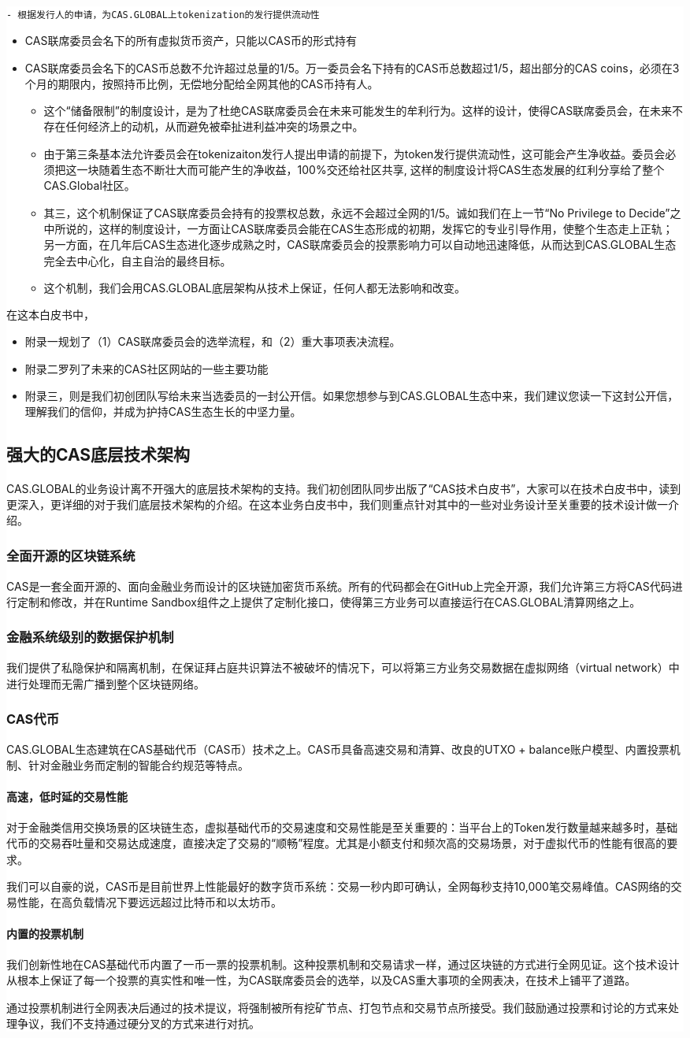 	- 根据发行人的申请，为CAS.GLOBAL上tokenization的发行提供流动性

+ CAS联席委员会名下的所有虚拟货币资产，只能以CAS币的形式持有

+ CAS联席委员会名下的CAS币总数不允许超过总量的1/5。万一委员会名下持有的CAS币总数超过1/5，超出部分的CAS coins，必须在3个月的期限内，按照持币比例，无偿地分配给全网其他的CAS币持有人。
  
    - 这个“储备限制”的制度设计，是为了杜绝CAS联席委员会在未来可能发生的牟利行为。这样的设计，使得CAS联席委员会，在未来不存在任何经济上的动机，从而避免被牵扯进利益冲突的场景之中。
  
    - 由于第三条基本法允许委员会在tokenizaiton发行人提出申请的前提下，为token发行提供流动性，这可能会产生净收益。委员会必须把这一块随着生态不断壮大而可能产生的净收益，100%交还给社区共享, 这样的制度设计将CAS生态发展的红利分享给了整个CAS.Global社区。
  
    - 其三，这个机制保证了CAS联席委员会持有的投票权总数，永远不会超过全网的1/5。诚如我们在上一节“No Privilege to Decide”之中所说的，这样的制度设计，一方面让CAS联席委员会能在CAS生态形成的初期，发挥它的专业引导作用，使整个生态走上正轨；另一方面，在几年后CAS生态进化逐步成熟之时，CAS联席委员会的投票影响力可以自动地迅速降低，从而达到CAS.GLOBAL生态完全去中心化，自主自治的最终目标。
  
    - 这个机制，我们会用CAS.GLOBAL底层架构从技术上保证，任何人都无法影响和改变。

在这本白皮书中，

+ 附录一规划了（1）CAS联席委员会的选举流程，和（2）重大事项表决流程。

+ 附录二罗列了未来的CAS社区网站的一些主要功能

+ 附录三，则是我们初创团队写给未来当选委员的一封公开信。如果您想参与到CAS.GLOBAL生态中来，我们建议您读一下这封公开信，理解我们的信仰，并成为护持CAS生态生长的中坚力量。

## 强大的CAS底层技术架构

CAS.GLOBAL的业务设计离不开强大的底层技术架构的支持。我们初创团队同步出版了“CAS技术白皮书”，大家可以在技术白皮书中，读到更深入，更详细的对于我们底层技术架构的介绍。在这本业务白皮书中，我们则重点针对其中的一些对业务设计至关重要的技术设计做一介绍。

### 全面开源的区块链系统

CAS是一套全面开源的、面向金融业务而设计的区块链加密货币系统。所有的代码都会在GitHub上完全开源，我们允许第三方将CAS代码进行定制和修改，并在Runtime Sandbox组件之上提供了定制化接口，使得第三方业务可以直接运行在CAS.GLOBAL清算网络之上。

### 金融系统级别的数据保护机制

我们提供了私隐保护和隔离机制，在保证拜占庭共识算法不被破坏的情况下，可以将第三方业务交易数据在虚拟网络（virtual network）中进行处理而无需广播到整个区块链网络。

### CAS代币

CAS.GLOBAL生态建筑在CAS基础代币（CAS币）技术之上。CAS币具备高速交易和清算、改良的UTXO + balance账户模型、内置投票机制、针对金融业务而定制的智能合约规范等特点。

#### 高速，低时延的交易性能

对于金融类信用交换场景的区块链生态，虚拟基础代币的交易速度和交易性能是至关重要的：当平台上的Token发行数量越来越多时，基础代币的交易吞吐量和交易达成速度，直接决定了交易的“顺畅”程度。尤其是小额支付和频次高的交易场景，对于虚拟代币的性能有很高的要求。

我们可以自豪的说，CAS币是目前世界上性能最好的数字货币系统：交易一秒内即可确认，全网每秒支持10,000笔交易峰值。CAS网络的交易性能，在高负载情况下要远远超过比特币和以太坊币。

#### 内置的投票机制

我们创新性地在CAS基础代币内置了一币一票的投票机制。这种投票机制和交易请求一样，通过区块链的方式进行全网见证。这个技术设计从根本上保证了每一个投票的真实性和唯一性，为CAS联席委员会的选举，以及CAS重大事项的全网表决，在技术上铺平了道路。

通过投票机制进行全网表决后通过的技术提议，将强制被所有挖矿节点、打包节点和交易节点所接受。我们鼓励通过投票和讨论的方式来处理争议，我们不支持通过硬分叉的方式来进行对抗。
